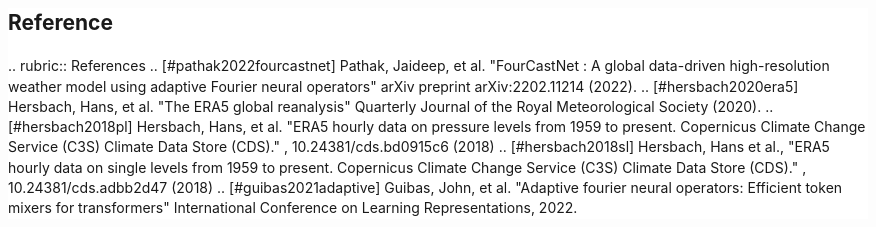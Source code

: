 ## Reference

.. rubric:: References
.. [#pathak2022fourcastnet] Pathak, Jaideep, et al. "FourCastNet : A global data-driven high-resolution weather model using adaptive Fourier neural operators" arXiv preprint arXiv:2202.11214 (2022).
.. [#hersbach2020era5] Hersbach, Hans, et al. "The ERA5 global reanalysis" Quarterly Journal of the Royal Meteorological Society (2020).
.. [#hersbach2018pl] Hersbach, Hans, et al. "ERA5 hourly data on pressure levels from 1959 to present. Copernicus Climate Change Service (C3S) Climate Data Store (CDS)." , 10.24381/cds.bd0915c6 (2018)
.. [#hersbach2018sl] Hersbach, Hans et al., "ERA5 hourly data on single levels from 1959 to present. Copernicus Climate Change Service (C3S) Climate Data Store (CDS)." , 10.24381/cds.adbb2d47 (2018)
.. [#guibas2021adaptive] Guibas, John, et al. "Adaptive fourier neural operators: Efficient token mixers for transformers" International Conference on Learning Representations, 2022.
